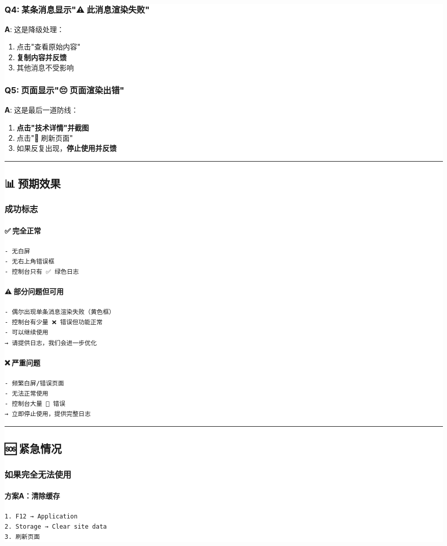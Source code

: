 ### Q4: 某条消息显示"⚠️ 此消息渲染失败"
**A**: 这是降级处理：
1. 点击"查看原始内容"
2. **复制内容并反馈**
3. 其他消息不受影响

### Q5: 页面显示"😔 页面渲染出错"
**A**: 这是最后一道防线：
1. **点击"技术详情"并截图**
2. 点击"🔄 刷新页面"
3. 如果反复出现，**停止使用并反馈**

---

## 📊 预期效果

### 成功标志

#### ✅ 完全正常
```
- 无白屏
- 无右上角错误框
- 控制台只有 ✅ 绿色日志
```

#### ⚠️ 部分问题但可用
```
- 偶尔出现单条消息渲染失败（黄色框）
- 控制台有少量 ❌ 错误但功能正常
- 可以继续使用
→ 请提供日志，我们会进一步优化
```

#### ❌ 严重问题
```
- 频繁白屏/错误页面
- 无法正常使用
- 控制台大量 🔴 错误
→ 立即停止使用，提供完整日志
```

---

## 🆘 紧急情况

### 如果完全无法使用

#### 方案A：清除缓存
```
1. F12 → Application
2. Storage → Clear site data
3. 刷新页面
```

